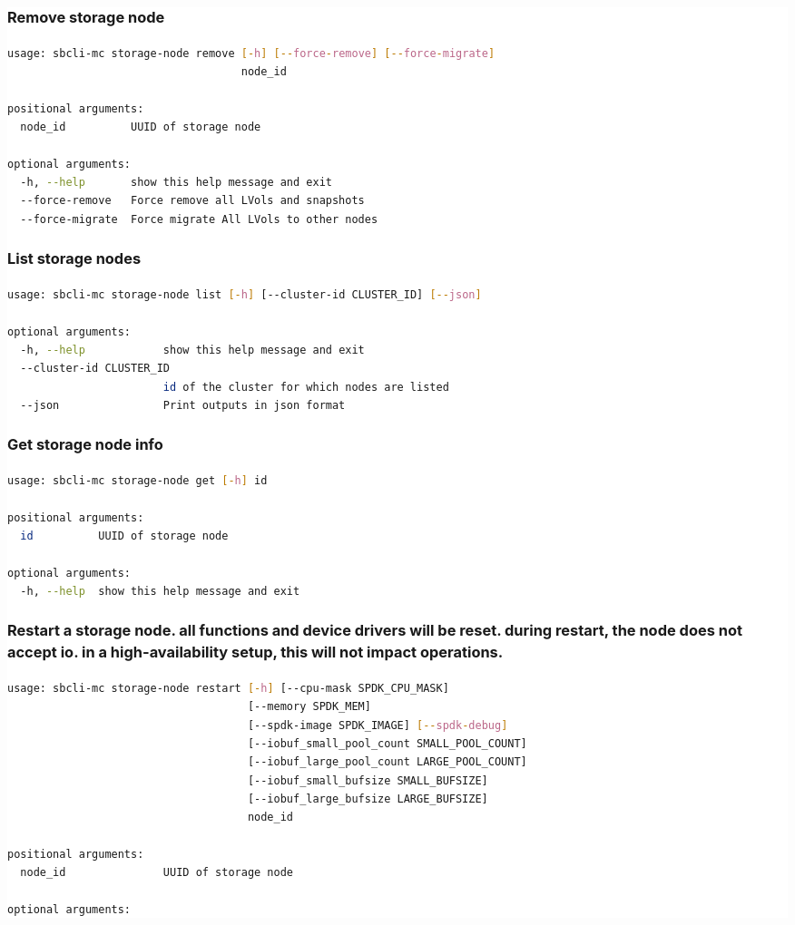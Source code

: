    
### Remove storage node


```bash
usage: sbcli-mc storage-node remove [-h] [--force-remove] [--force-migrate]
                                    node_id

positional arguments:
  node_id          UUID of storage node

optional arguments:
  -h, --help       show this help message and exit
  --force-remove   Force remove all LVols and snapshots
  --force-migrate  Force migrate All LVols to other nodes

```

    
### List storage nodes


```bash
usage: sbcli-mc storage-node list [-h] [--cluster-id CLUSTER_ID] [--json]

optional arguments:
  -h, --help            show this help message and exit
  --cluster-id CLUSTER_ID
                        id of the cluster for which nodes are listed
  --json                Print outputs in json format

```

    
### Get storage node info


```bash
usage: sbcli-mc storage-node get [-h] id

positional arguments:
  id          UUID of storage node

optional arguments:
  -h, --help  show this help message and exit

```

    
### Restart a storage node. all functions and device drivers will be reset. during restart, the node does not accept io. in a high-availability setup, this will not impact operations.


```bash
usage: sbcli-mc storage-node restart [-h] [--cpu-mask SPDK_CPU_MASK]
                                     [--memory SPDK_MEM]
                                     [--spdk-image SPDK_IMAGE] [--spdk-debug]
                                     [--iobuf_small_pool_count SMALL_POOL_COUNT]
                                     [--iobuf_large_pool_count LARGE_POOL_COUNT]
                                     [--iobuf_small_bufsize SMALL_BUFSIZE]
                                     [--iobuf_large_bufsize LARGE_BUFSIZE]
                                     node_id

positional arguments:
  node_id               UUID of storage node

optional arguments:
```
